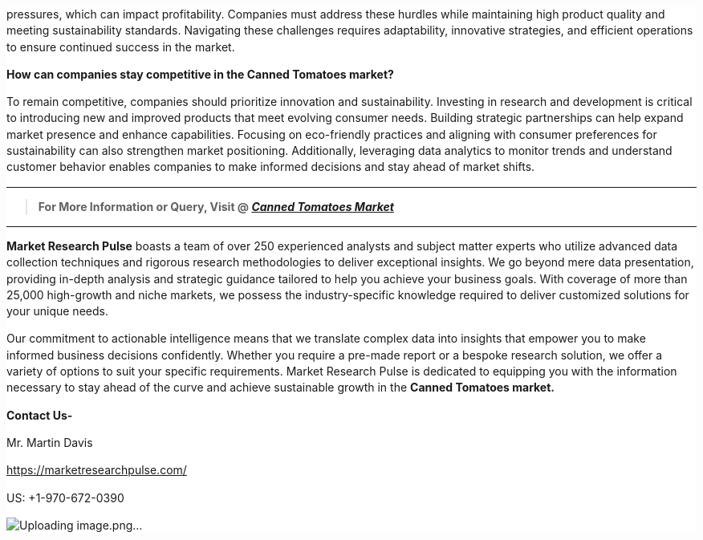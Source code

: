 pressures, which can impact profitability. Companies must address these hurdles while maintaining high product quality and meeting sustainability standards. Navigating these challenges requires adaptability, innovative strategies, and efficient operations to ensure continued success in the market.</p><p><strong>How can companies stay competitive in the Canned Tomatoes market?</strong></p><p>To remain competitive, companies should prioritize innovation and sustainability. Investing in research and development is critical to introducing new and improved products that meet evolving consumer needs. Building strategic partnerships can help expand market presence and enhance capabilities. Focusing on eco-friendly practices and aligning with consumer preferences for sustainability can also strengthen market positioning. Additionally, leveraging data analytics to monitor trends and understand customer behavior enables companies to make informed decisions and stay ahead of market shifts.</p><hr /><blockquote><p><strong>For More Information or Query, Visit @&nbsp;<em><a href="https://marketresearchpulse.com/report/68077/canned-tomatoes-market?utm_source=Linkedin&utm_medium=0114">Canned Tomatoes Market</a></em></strong></p></blockquote><hr /><p><strong>Market Research Pulse</strong> boasts a team of over 250 experienced analysts and subject matter experts who utilize advanced data collection techniques and rigorous research methodologies to deliver exceptional insights. We go beyond mere data presentation, providing in-depth analysis and strategic guidance tailored to help you achieve your business goals. With coverage of more than 25,000 high-growth and niche markets, we possess the industry-specific knowledge required to deliver customized solutions for your unique needs.</p><p>Our commitment to actionable intelligence means that we translate complex data into insights that empower you to make informed business decisions confidently. Whether you require a pre-made report or a bespoke research solution, we offer a variety of options to suit your specific requirements. Market Research Pulse is dedicated to equipping you with the information necessary to stay ahead of the curve and achieve sustainable growth in the <strong>Canned Tomatoes market.</strong></p><p><strong>Contact Us-</strong></p><p>Mr. Martin Davis</p><p>https://marketresearchpulse.com/</p><p>US: +1-970-672-0390</p>
![Uploading image.png…]()
